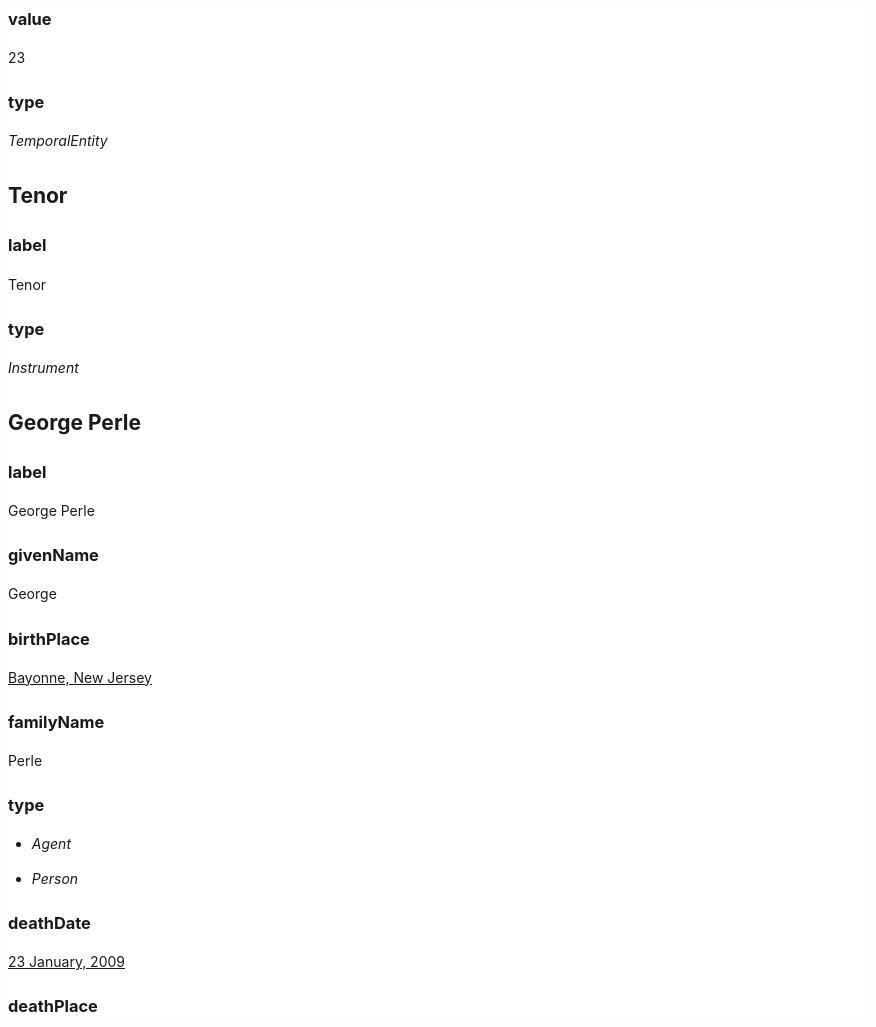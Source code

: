 ### value


23

### type


*TemporalEntity*

## Tenor

### label


Tenor

### type


*Instrument*

## George Perle

### label


George Perle

### givenName


George

### birthPlace


[Bayonne, New Jersey](#Bayonne-New-Jersey)

### familyName


Perle

### type

 - *Agent*

 - *Person*

### deathDate


[23 January, 2009](#23-January-2009)

### deathPlace
